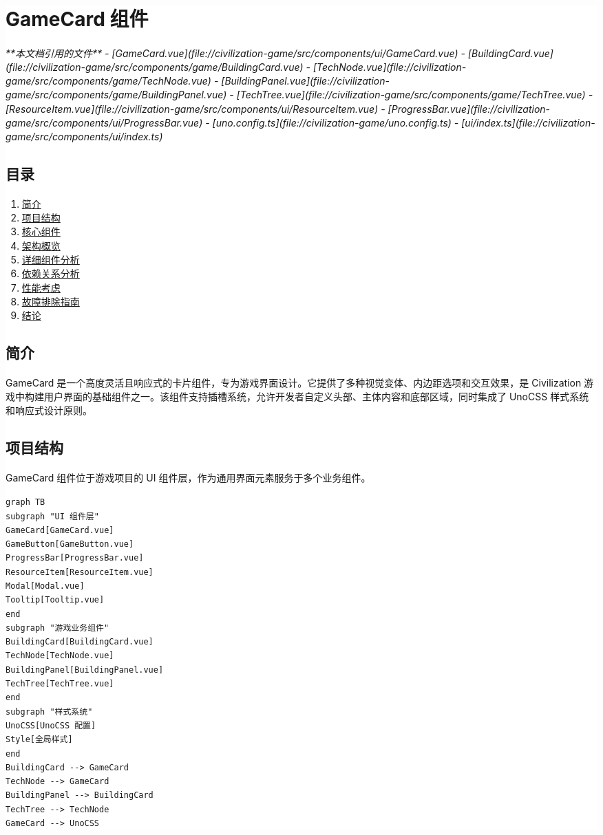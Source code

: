 # GameCard 组件

<cite>
**本文档引用的文件**
- [GameCard.vue](file://civilization-game/src/components/ui/GameCard.vue)
- [BuildingCard.vue](file://civilization-game/src/components/game/BuildingCard.vue)
- [TechNode.vue](file://civilization-game/src/components/game/TechNode.vue)
- [BuildingPanel.vue](file://civilization-game/src/components/game/BuildingPanel.vue)
- [TechTree.vue](file://civilization-game/src/components/game/TechTree.vue)
- [ResourceItem.vue](file://civilization-game/src/components/ui/ResourceItem.vue)
- [ProgressBar.vue](file://civilization-game/src/components/ui/ProgressBar.vue)
- [uno.config.ts](file://civilization-game/uno.config.ts)
- [ui/index.ts](file://civilization-game/src/components/ui/index.ts)
</cite>

## 目录
1. [简介](#简介)
2. [项目结构](#项目结构)
3. [核心组件](#核心组件)
4. [架构概览](#架构概览)
5. [详细组件分析](#详细组件分析)
6. [依赖关系分析](#依赖关系分析)
7. [性能考虑](#性能考虑)
8. [故障排除指南](#故障排除指南)
9. [结论](#结论)

## 简介

GameCard 是一个高度灵活且响应式的卡片组件，专为游戏界面设计。它提供了多种视觉变体、内边距选项和交互效果，是 Civilization 游戏中构建用户界面的基础组件之一。该组件支持插槽系统，允许开发者自定义头部、主体内容和底部区域，同时集成了 UnoCSS 样式系统和响应式设计原则。

## 项目结构

GameCard 组件位于游戏项目的 UI 组件层，作为通用界面元素服务于多个业务组件。

```mermaid
graph TB
subgraph "UI 组件层"
GameCard[GameCard.vue]
GameButton[GameButton.vue]
ProgressBar[ProgressBar.vue]
ResourceItem[ResourceItem.vue]
Modal[Modal.vue]
Tooltip[Tooltip.vue]
end
subgraph "游戏业务组件"
BuildingCard[BuildingCard.vue]
TechNode[TechNode.vue]
BuildingPanel[BuildingPanel.vue]
TechTree[TechTree.vue]
end
subgraph "样式系统"
UnoCSS[UnoCSS 配置]
Style[全局样式]
end
BuildingCard --> GameCard
TechNode --> GameCard
BuildingPanel --> BuildingCard
TechTree --> TechNode
GameCard --> UnoCSS
```
